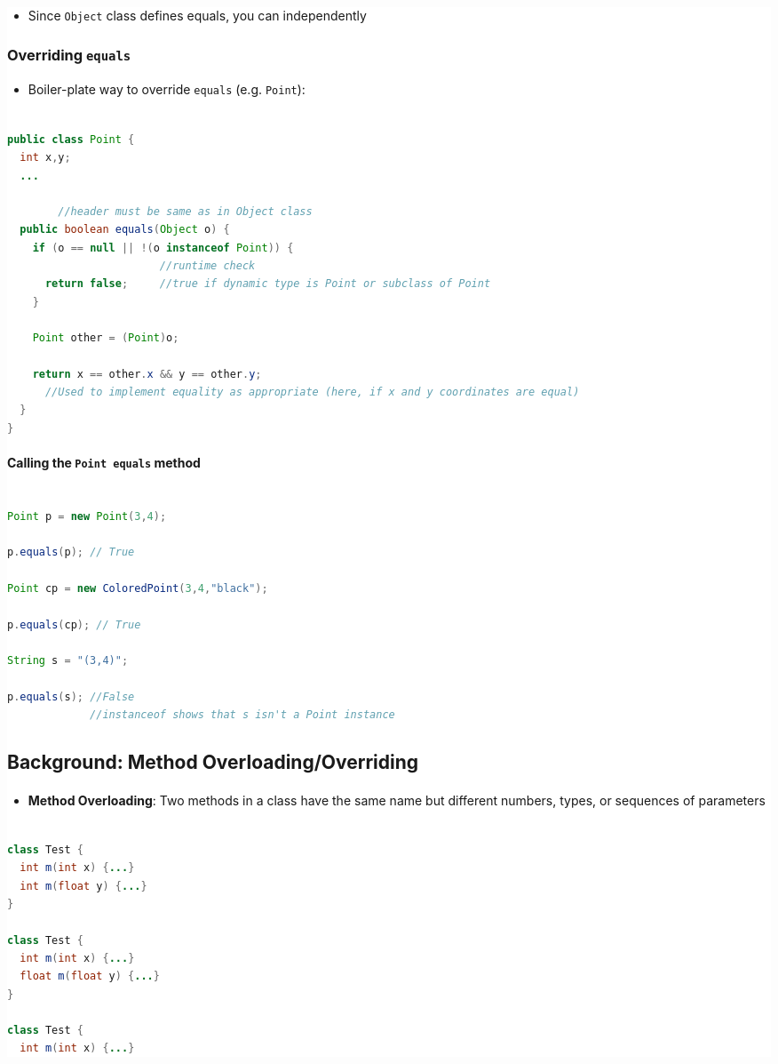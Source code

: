- Since `Object` class defines equals, you can independently

### Overriding `equals`

- Boiler-plate way to override `equals` (e.g. `Point`):

```java

public class Point {
  int x,y;
  ...

        //header must be same as in Object class
  public boolean equals(Object o) {
    if (o == null || !(o instanceof Point)) {
                        //runtime check
      return false;     //true if dynamic type is Point or subclass of Point
    }

    Point other = (Point)o;

    return x == other.x && y == other.y;
      //Used to implement equality as appropriate (here, if x and y coordinates are equal)
  }
}

```

#### Calling the `Point equals` method

```java

Point p = new Point(3,4);

p.equals(p); // True

Point cp = new ColoredPoint(3,4,"black");

p.equals(cp); // True

String s = "(3,4)";

p.equals(s); //False
             //instanceof shows that s isn't a Point instance

```

## Background: Method Overloading/Overriding

- **Method Overloading**: Two methods in a class have the same name but different numbers, types, or sequences of parameters

```java

class Test {
  int m(int x) {...}
  int m(float y) {...}
}

class Test {
  int m(int x) {...}
  float m(float y) {...}
}

class Test {
  int m(int x) {...}
```